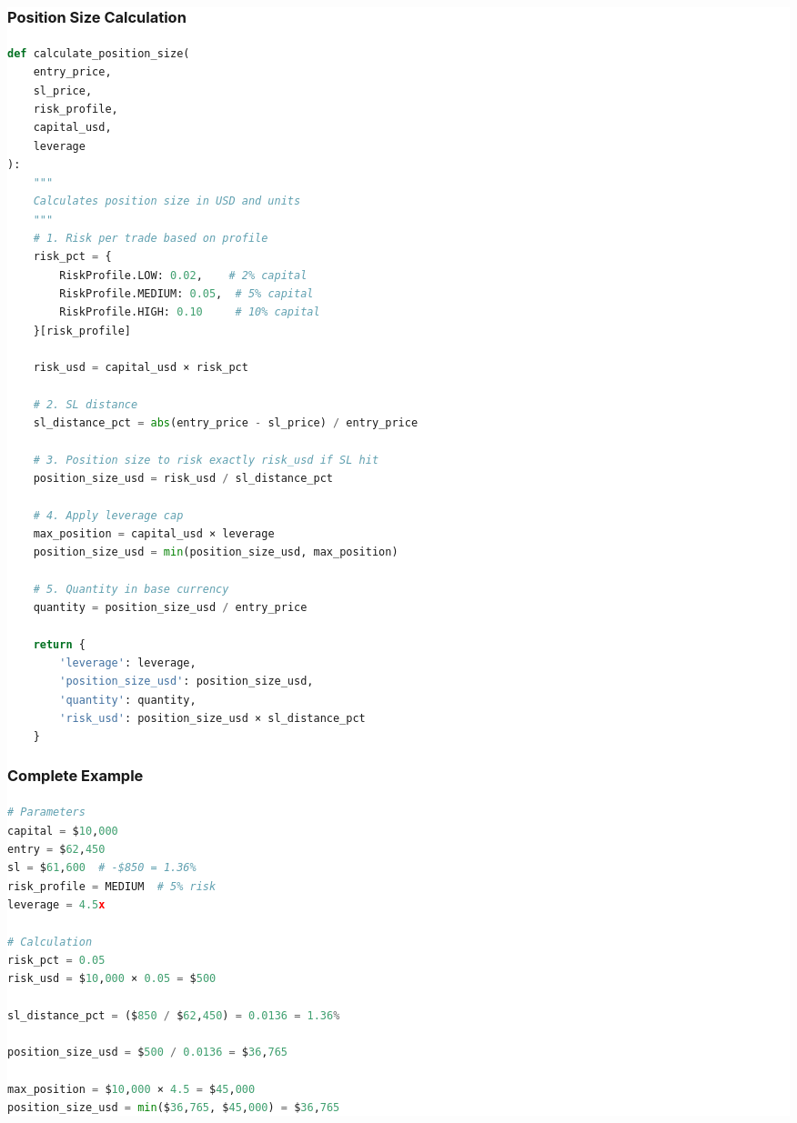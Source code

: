 ### Position Size Calculation

```python
def calculate_position_size(
    entry_price,
    sl_price,
    risk_profile,
    capital_usd,
    leverage
):
    """
    Calculates position size in USD and units
    """
    # 1. Risk per trade based on profile
    risk_pct = {
        RiskProfile.LOW: 0.02,    # 2% capital
        RiskProfile.MEDIUM: 0.05,  # 5% capital
        RiskProfile.HIGH: 0.10     # 10% capital
    }[risk_profile]

    risk_usd = capital_usd × risk_pct

    # 2. SL distance
    sl_distance_pct = abs(entry_price - sl_price) / entry_price

    # 3. Position size to risk exactly risk_usd if SL hit
    position_size_usd = risk_usd / sl_distance_pct

    # 4. Apply leverage cap
    max_position = capital_usd × leverage
    position_size_usd = min(position_size_usd, max_position)

    # 5. Quantity in base currency
    quantity = position_size_usd / entry_price

    return {
        'leverage': leverage,
        'position_size_usd': position_size_usd,
        'quantity': quantity,
        'risk_usd': position_size_usd × sl_distance_pct
    }
```

### Complete Example

```python
# Parameters
capital = $10,000
entry = $62,450
sl = $61,600  # -$850 = 1.36%
risk_profile = MEDIUM  # 5% risk
leverage = 4.5x

# Calculation
risk_pct = 0.05
risk_usd = $10,000 × 0.05 = $500

sl_distance_pct = ($850 / $62,450) = 0.0136 = 1.36%

position_size_usd = $500 / 0.0136 = $36,765

max_position = $10,000 × 4.5 = $45,000
position_size_usd = min($36,765, $45,000) = $36,765

```